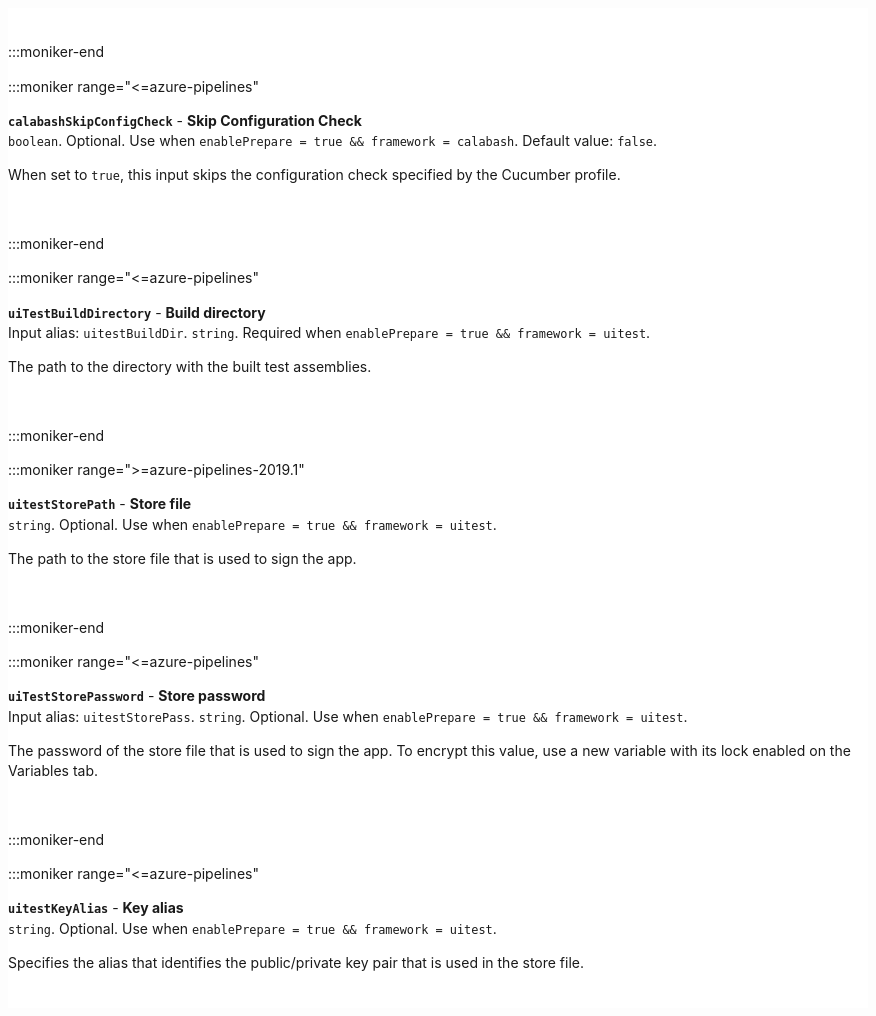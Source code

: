<br>

:::moniker-end


:::moniker range="<=azure-pipelines"

**`calabashSkipConfigCheck`** - **Skip Configuration Check**<br>
`boolean`. Optional. Use when `enablePrepare = true && framework = calabash`. Default value: `false`.<br>

When set to `true`, this input skips the configuration check specified by the Cucumber profile.

<br>

:::moniker-end


:::moniker range="<=azure-pipelines"

**`uiTestBuildDirectory`** - **Build directory**<br>
Input alias: `uitestBuildDir`. `string`. Required when `enablePrepare = true && framework = uitest`.<br>

The path to the directory with the built test assemblies.

<br>

:::moniker-end


:::moniker range=">=azure-pipelines-2019.1"

**`uitestStorePath`** - **Store file**<br>
`string`. Optional. Use when `enablePrepare = true && framework = uitest`.<br>

The path to the store file that is used to sign the app.

<br>

:::moniker-end


:::moniker range="<=azure-pipelines"

**`uiTestStorePassword`** - **Store password**<br>
Input alias: `uitestStorePass`. `string`. Optional. Use when `enablePrepare = true && framework = uitest`.<br>

The password of the store file that is used to sign the app. To encrypt this value, use a new variable with its lock enabled on the Variables tab.

<br>

:::moniker-end


:::moniker range="<=azure-pipelines"

**`uitestKeyAlias`** - **Key alias**<br>
`string`. Optional. Use when `enablePrepare = true && framework = uitest`.<br>

Specifies the alias that identifies the public/private key pair that is used in the store file.

<br>
